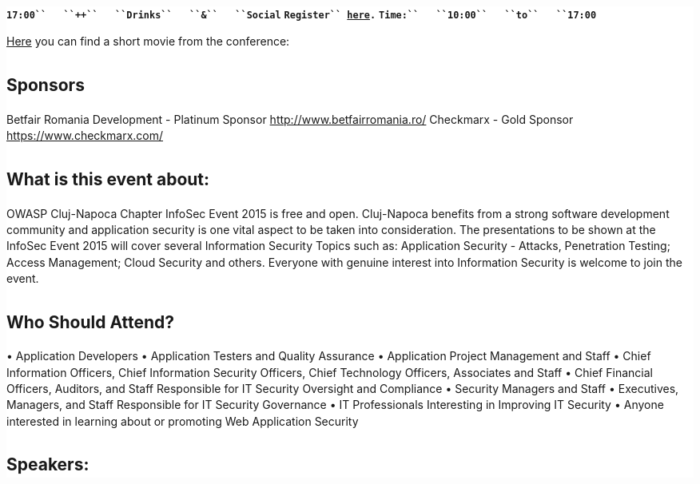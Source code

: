 **`17:00``   ``++``   ``Drinks``   ``&``   ``Social`**
**`Register``
 `[`here`](https://www.eventbrite.com/e/owasp-cluj-napoca-infosec-event-2015-tickets-14648699655)`.`**
**`Time:``   ``10:00``   ``to``   ``17:00`**` `



[Here](https://www.dropbox.com/s/hoer5ajjqxn2pmg/00%20InfoSec%20Event%202015.mp4?dl=0)
you can find a short movie from the conference:

## Sponsors


Betfair Romania Development - Platinum Sponsor
<http://www.betfairromania.ro/>
Checkmarx - Gold Sponsor
<https://www.checkmarx.com/>


## What is this event about:


OWASP Cluj-Napoca Chapter InfoSec Event 2015 is free and open.
Cluj-Napoca benefits from a strong software development community and
application security is one vital aspect to be taken into
consideration.
The presentations to be shown at the InfoSec Event 2015 will cover
several Information Security Topics such as: Application Security -
Attacks, Penetration Testing; Access Management; Cloud Security and
others.
Everyone with genuine interest into Information Security is welcome to
join the event.

## Who Should Attend?


• Application Developers
• Application Testers and Quality Assurance
• Application Project Management and Staff
• Chief Information Officers, Chief Information Security Officers, Chief
Technology Officers, Associates and Staff
• Chief Financial Officers, Auditors, and Staff Responsible for IT
Security Oversight and Compliance
• Security Managers and Staff
• Executives, Managers, and Staff Responsible for IT Security
Governance
• IT Professionals Interesting in Improving IT Security
• Anyone interested in learning about or promoting Web Application
Security

## **Speakers:**
